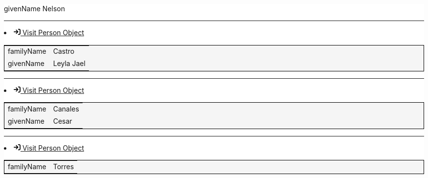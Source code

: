 <tr>
<td>givenName</td>
<td>Nelson</td>
</tr></tbody>
</table></li>
<hr></hr>
<li><table style="background-color: #F5F5F5; width: 100%; text-align: left; border: 1px solid black; border-right: 1px solid black;">
<tbody>
<tr><a href="https://orcid.org/0000-0003-3986-0510" target="_blank"><svg xmlns="http://www.w3.org/2000/svg" height="1em" viewBox="0 0 512 512"><path d="M352 96l64 0c17.7 0 32 14.3 32 32l0 256c0 17.7-14.3 32-32 32l-64 0c-17.7 0-32 14.3-32 32s14.3 32 32 32l64 0c53 0 96-43 96-96l0-256c0-53-43-96-96-96l-64 0c-17.7 0-32 14.3-32 32s14.3 32 32 32zm-9.4 182.6c12.5-12.5 12.5-32.8 0-45.3l-128-128c-12.5-12.5-32.8-12.5-45.3 0s-12.5 32.8 0 45.3L242.7 224 32 224c-17.7 0-32 14.3-32 32s14.3 32 32 32l210.7 0-73.4 73.4c-12.5 12.5-12.5 32.8 0 45.3s32.8 12.5 45.3 0l128-128z" style = "margin-bottom: 50px"/></svg> Visit Person Object</a>
</tr>
<tr>
<td>familyName</td>
<td>Castro</td>
</tr>
<tr>
<td>givenName</td>
<td>Leyla Jael</td>
</tr></tbody>
</table></li>
<hr></hr>
<li><table style="background-color: #F5F5F5; width: 100%; text-align: left; border: 1px solid black; border-right: 1px solid black;">
<tbody>
<tr><a href="https://zbmed-semtec.github.io/people/#cesar-canales" target="_blank"><svg xmlns="http://www.w3.org/2000/svg" height="1em" viewBox="0 0 512 512"><path d="M352 96l64 0c17.7 0 32 14.3 32 32l0 256c0 17.7-14.3 32-32 32l-64 0c-17.7 0-32 14.3-32 32s14.3 32 32 32l64 0c53 0 96-43 96-96l0-256c0-53-43-96-96-96l-64 0c-17.7 0-32 14.3-32 32s14.3 32 32 32zm-9.4 182.6c12.5-12.5 12.5-32.8 0-45.3l-128-128c-12.5-12.5-32.8-12.5-45.3 0s-12.5 32.8 0 45.3L242.7 224 32 224c-17.7 0-32 14.3-32 32s14.3 32 32 32l210.7 0-73.4 73.4c-12.5 12.5-12.5 32.8 0 45.3s32.8 12.5 45.3 0l128-128z" style = "margin-bottom: 50px"/></svg> Visit Person Object</a>
</tr>
<tr>
<td>familyName</td>
<td>Canales</td>
</tr>
<tr>
<td>givenName</td>
<td>Cesar</td>
</tr></tbody>
</table></li>
<hr></hr>
<li><table style="background-color: #F5F5F5; width: 100%; text-align: left; border: 1px solid black; border-right: 1px solid black;">
<tbody>
<tr><a href="https://zbmed-semtec.github.io/people/#javier-torres" target="_blank"><svg xmlns="http://www.w3.org/2000/svg" height="1em" viewBox="0 0 512 512"><path d="M352 96l64 0c17.7 0 32 14.3 32 32l0 256c0 17.7-14.3 32-32 32l-64 0c-17.7 0-32 14.3-32 32s14.3 32 32 32l64 0c53 0 96-43 96-96l0-256c0-53-43-96-96-96l-64 0c-17.7 0-32 14.3-32 32s14.3 32 32 32zm-9.4 182.6c12.5-12.5 12.5-32.8 0-45.3l-128-128c-12.5-12.5-32.8-12.5-45.3 0s-12.5 32.8 0 45.3L242.7 224 32 224c-17.7 0-32 14.3-32 32s14.3 32 32 32l210.7 0-73.4 73.4c-12.5 12.5-12.5 32.8 0 45.3s32.8 12.5 45.3 0l128-128z" style = "margin-bottom: 50px"/></svg> Visit Person Object</a>
</tr>
<tr>
<td>familyName</td>
<td>Torres</td>
</tr>
<tr>